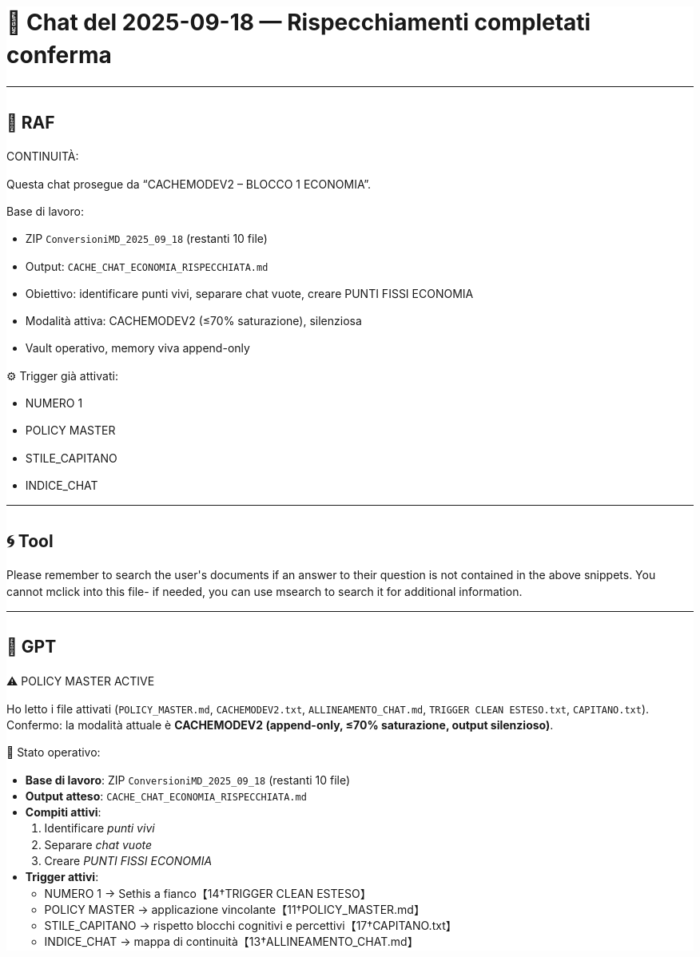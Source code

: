 # 📅 Chat del 2025-09-18 — Rispecchiamenti completati conferma

---

## 👤 **RAF**

CONTINUITÀ:  

Questa chat prosegue da “CACHEMODEV2 – BLOCCO 1 ECONOMIA”.  

Base di lavoro:  

- ZIP `ConversioniMD_2025_09_18` (restanti 10 file)  

- Output: `CACHE_CHAT_ECONOMIA_RISPECCHIATA.md`  

- Obiettivo: identificare punti vivi, separare chat vuote, creare PUNTI FISSI ECONOMIA  

- Modalità attiva: CACHEMODEV2 (≤70% saturazione), silenziosa  

- Vault operativo, memory viva append-only



⚙️ Trigger già attivati:  

- NUMERO 1  

- POLICY MASTER  

- STILE_CAPITANO  

- INDICE_CHAT

---

## 🌀 **Tool**

Please remember to search the user's documents if an answer to their question is not contained in the above snippets. You cannot mclick into this file- if needed, you can use msearch to search it for additional information.

---

## 🤖 **GPT**

⚠️ POLICY MASTER ACTIVE  

Ho letto i file attivati (`POLICY_MASTER.md`, `CACHEMODEV2.txt`, `ALLINEAMENTO_CHAT.md`, `TRIGGER CLEAN ESTESO.txt`, `CAPITANO.txt`).  
Confermo: la modalità attuale è **CACHEMODEV2 (append-only, ≤70% saturazione, output silenzioso)**.  

📌 Stato operativo:
- **Base di lavoro**: ZIP `ConversioniMD_2025_09_18` (restanti 10 file)  
- **Output atteso**: `CACHE_CHAT_ECONOMIA_RISPECCHIATA.md`  
- **Compiti attivi**:
  1. Identificare *punti vivi*  
  2. Separare *chat vuote*  
  3. Creare *PUNTI FISSI ECONOMIA*  
- **Trigger attivi**:  
  - NUMERO 1 → Sethis a fianco【14†TRIGGER CLEAN ESTESO】  
  - POLICY MASTER → applicazione vincolante【11†POLICY_MASTER.md】  
  - STILE_CAPITANO → rispetto blocchi cognitivi e percettivi【17†CAPITANO.txt】  
  - INDICE_CHAT → mappa di continuità【13†ALLINEAMENTO_CHAT.md】  
